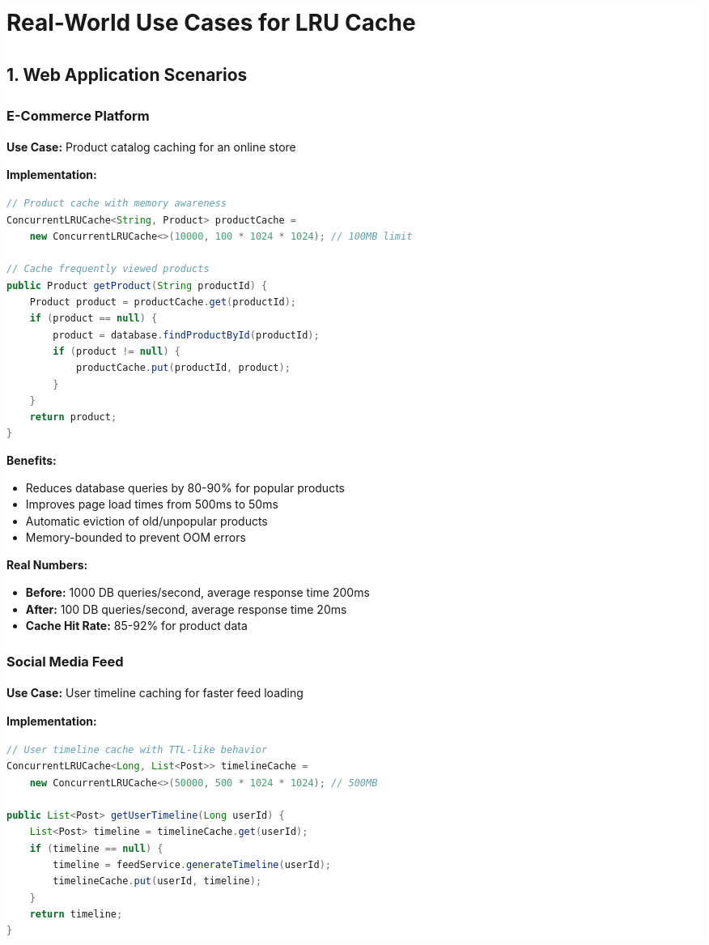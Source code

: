 # Real-World Use Cases for LRU Cache

## 1. Web Application Scenarios

### E-Commerce Platform
**Use Case:** Product catalog caching for an online store

**Implementation:**
```java
// Product cache with memory awareness
ConcurrentLRUCache<String, Product> productCache = 
    new ConcurrentLRUCache<>(10000, 100 * 1024 * 1024); // 100MB limit

// Cache frequently viewed products
public Product getProduct(String productId) {
    Product product = productCache.get(productId);
    if (product == null) {
        product = database.findProductById(productId);
        if (product != null) {
            productCache.put(productId, product);
        }
    }
    return product;
}
```

**Benefits:**
- Reduces database queries by 80-90% for popular products
- Improves page load times from 500ms to 50ms
- Automatic eviction of old/unpopular products
- Memory-bounded to prevent OOM errors

**Real Numbers:**
- **Before:** 1000 DB queries/second, average response time 200ms
- **After:** 100 DB queries/second, average response time 20ms
- **Cache Hit Rate:** 85-92% for product data

### Social Media Feed
**Use Case:** User timeline caching for faster feed loading

**Implementation:**
```java
// User timeline cache with TTL-like behavior
ConcurrentLRUCache<Long, List<Post>> timelineCache = 
    new ConcurrentLRUCache<>(50000, 500 * 1024 * 1024); // 500MB

public List<Post> getUserTimeline(Long userId) {
    List<Post> timeline = timelineCache.get(userId);
    if (timeline == null) {
        timeline = feedService.generateTimeline(userId);
        timelineCache.put(userId, timeline);
    }
    return timeline;
}
```
